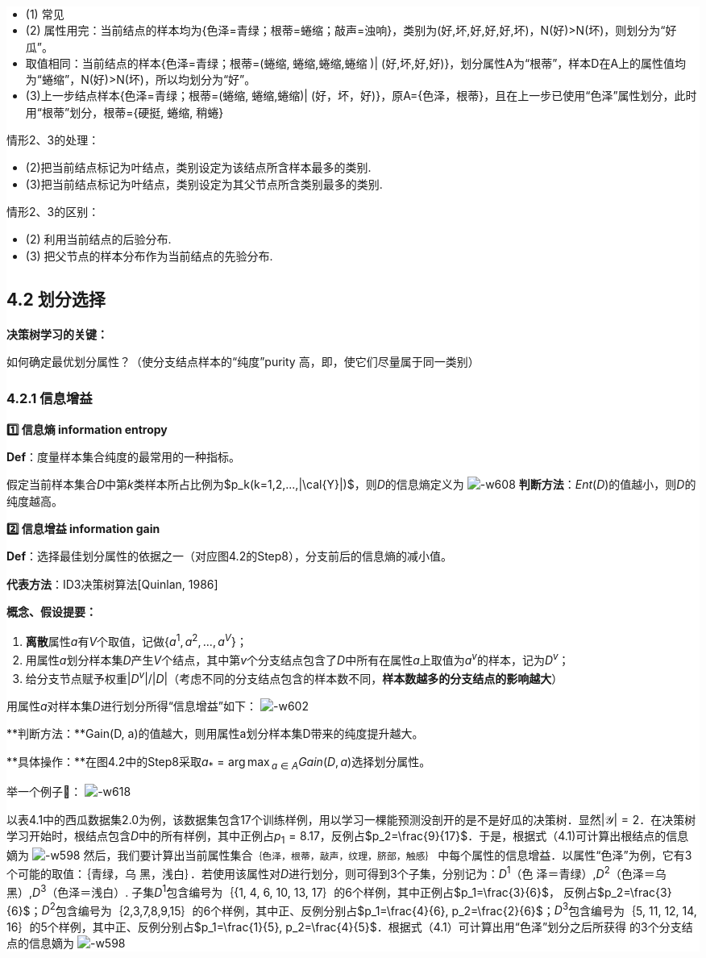* (1) 常见
* (2) 属性用完：当前结点的样本均为{色泽=青绿；根蒂=蜷缩；敲声=浊响}，类别为(好,坏,好,好,好,坏)，N(好)>N(坏)，则划分为“好瓜”。
* 取值相同：当前结点的样本{色泽=青绿；根蒂=(蜷缩, 蜷缩,蜷缩,蜷缩 )| (好,坏,好,好)}，划分属性A为“根蒂”，样本D在A上的属性值均为“蜷缩”，N(好)>N(坏)，所以均划分为“好”。
* (3)上一步结点样本{色泽=青绿；根蒂=(蜷缩, 蜷缩,蜷缩)| (好，坏，好)}，原A={色泽，根蒂}，且在上一步已使用“色泽”属性划分，此时用“根蒂”划分，根蒂={硬挺, 蜷缩, 稍蜷}

情形2、3的处理：

* (2)把当前结点标记为叶结点，类别设定为该结点所含样本最多的类别.
* (3)把当前结点标记为叶结点，类别设定为其父节点所含类别最多的类别.

情形2、3的区别：

* (2) 利用当前结点的后验分布.
* (3) 把父节点的样本分布作为当前结点的先验分布.

## 4.2 划分选择

**决策树学习的关键：**

如何确定最优划分属性？（使分支结点样本的“纯度”purity 高，即，使它们尽量属于同一类别）

### 4.2.1 信息增益

**1️⃣ 信息熵 information entropy**

**Def**：度量样本集合纯度的最常用的一种指标。

假定当前样本集合$D$中第$k$类样本所占比例为$p_k(k=1,2,...,|\cal{Y}|)$，则$D$的信息熵定义为
![-w608](https://i.loli.net/2019/03/18/5c8f9140bb64c.jpg)
**判断方法**：$Ent(D)$的值越小，则$D$的纯度越高。

**2️⃣ 信息增益 information gain**

**Def**：选择最佳划分属性的依据之一（对应图4.2的Step8），分支前后的信息熵的减小值。

**代表方法**：ID3决策树算法[Quinlan, 1986]

**概念、假设提要：**

1. **离散**属性$a$有$V$个取值，记做$\{a^1,a^2,...,a^V\}$；
2. 用属性$a$划分样本集$D$产生$V$个结点，其中第$v$个分支结点包含了$D$中所有在属性$a$上取值为$a^v$的样本，记为$D^v$；
3. 给分支节点赋予权重$|D^v|/|D|$（考虑不同的分支结点包含的样本数不同，**样本数越多的分支结点的影响越大**）

用属性$a$对样本集$D$进行划分所得“信息增益”如下：
![-w602](https://i.loli.net/2019/03/18/5c8f9140dd9a5.jpg)

**判断方法：**Gain(D, a)的值越大，则用属性a划分样本集D带来的纯度提升越大。

**具体操作：**在图4.2中的Step8采取$a_* = {\arg \max}_{a \in A} \mathit{Gain}(D,a)$选择划分属性。

举一个例子🌰：
![-w618](https://i.loli.net/2019/03/18/5c8f915875460.jpg)

以表4.1中的西瓜数据集2.0为例，该数据集包含17个训练样例，用以学习一棵能预测没剖开的是不是好瓜的决策树．显然$|\mathcal{Y}|=2$．在决策树学习开始时，根结点包含$D$中的所有样例，其中正例占$p_1 = 8.17$，反例占$p_2=\frac{9}{17}$．于是，根据式（4.1)可计算出根结点的信息嫡为 
![-w598](https://i.loli.net/2019/03/18/5c8f91410ae35.jpg)
然后，我们要计算出当前属性集合`｛色泽，根蒂，敲声，纹理，脐部，触感｝` 中每个属性的信息增益．以属性“色泽”为例，它有3个可能的取值：｛青绿，乌 黑，浅白｝．若使用该属性对$D$进行划分，则可得到3个子集，分别记为：$D^1$（色 泽＝青绿）,$D^2$（色泽＝乌黑）,$D^3$（色泽＝浅白）. 子集$D^1$包含编号为｛{1, 4, 6, 10, 13, 17｝的6个样例，其中正例占$p_1=\frac{3}{6}$， 反例占$p_2=\frac{3}{6}$；$D^2$包含编号为｛2,3,7,8,9,15｝的6个样例，其中正、反例分别占$p_1=\frac{4}{6}, p_2=\frac{2}{6}$；$D^3$包含编号为｛5, 11, 12, 14, 16｝的5个样例，其中正、反例分别占$p_1=\frac{1}{5}, p_2=\frac{4}{5}$．根据式（4.1）可计算出用“色泽”划分之后所获得 的3个分支结点的信息嫡为 
![-w598](https://i.loli.net/2019/03/18/5c8f9146d399d.jpg)
